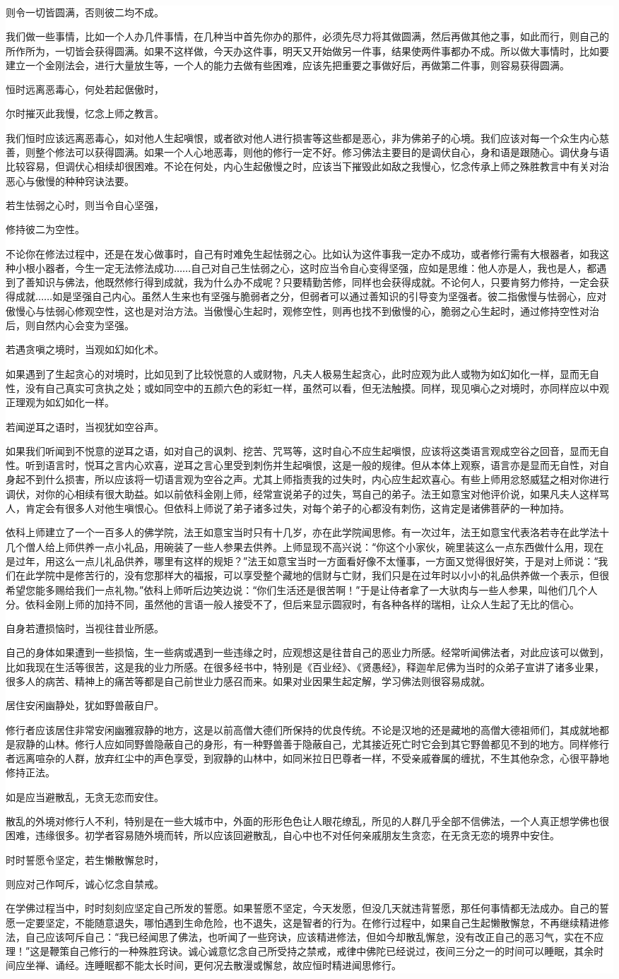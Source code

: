 则令一切皆圆满，否则彼二均不成。

我们做一些事情，比如一个人办几件事情，在几种当中首先你办的那件，必须先尽力将其做圆满，然后再做其他之事，如此而行，则自己的所作所为，一切皆会获得圆满。如果不这样做，今天办这件事，明天又开始做另一件事，结果使两件事都办不成。所以做大事情时，比如要建立一个金刚法会，进行大量放生等，一个人的能力去做有些困难，应该先把重要之事做好后，再做第二件事，则容易获得圆满。

恒时远离恶毒心，何处若起倨傲时，

尔时摧灭此我慢，忆念上师之教言。

我们恒时应该远离恶毒心，如对他人生起嗔恨，或者欲对他人进行损害等这些都是恶心，非为佛弟子的心境。我们应该对每一个众生内心慈善，则整个修法可以获得圆满。如果一个人心地恶毒，则他的修行一定不好。修习佛法主要目的是调伏自心，身和语是跟随心。调伏身与语比较容易，但调伏心相续却很困难。不论在何处，内心生起傲慢之时，应该当下摧毁此如敌之我慢心，忆念传承上师之殊胜教言中有关对治恶心与傲慢的种种窍诀法要。

若生怯弱之心时，则当令自心坚强，

修持彼二为空性。

不论你在修法过程中，还是在发心做事时，自己有时难免生起怯弱之心。比如认为这件事我一定办不成功，或者修行需有大根器者，如我这种小根小器者，今生一定无法修法成功……自己对自己生怯弱之心，这时应当令自心变得坚强，应如是思维：他人亦是人，我也是人，都遇到了善知识与佛法，他既然修行得到成就，我为什么办不成呢？只要精勤苦修，同样也会获得成就。不论何人，只要肯努力修持，一定会获得成就……如是坚强自己内心。虽然人生来也有坚强与脆弱者之分，但弱者可以通过善知识的引导变为坚强者。彼二指傲慢与怯弱心，应对傲慢心与怯弱心修观空性，这也是对治方法。当傲慢心生起时，观修空性，则再也找不到傲慢的心，脆弱之心生起时，通过修持空性对治后，则自然内心会变为坚强。

若遇贪嗔之境时，当观如幻如化术。

如果遇到了生起贪心的对境时，比如见到了比较悦意的人或财物，凡夫人极易生起贪心，此时应观为此人或物为如幻如化一样，显而无自性，没有自己真实可贪执之处；或如同空中的五颜六色的彩虹一样，虽然可以看，但无法触摸。同样，现见嗔心之对境时，亦同样应以中观正理观为如幻如化一样。

若闻逆耳之语时，当视犹如空谷声。

如果我们听闻到不悦意的逆耳之语，如对自己的讽刺、挖苦、咒骂等，这时自心不应生起嗔恨，应该将这类语言观成空谷之回音，显而无自性。听到语言时，悦耳之言内心欢喜，逆耳之言心里受到刺伤并生起嗔恨，这是一般的规律。但从本体上观察，语言亦是显而无自性，对自身起不到什么损害，所以应该将一切语言观为空谷之声。尤其上师指责我的过失时，内心应生起欢喜心。有些上师用忿怒威猛之相对你进行调伏，对你的心相续有很大助益。如以前依科金刚上师，经常宣说弟子的过失，骂自己的弟子。法王如意宝对他评价说，如果凡夫人这样骂人，肯定会有很多人对他生嗔恨心。但依科上师说了弟子诸多过失，对每个弟子的心都没有刺伤，这肯定是诸佛菩萨的一种加持。

依科上师建立了一个一百多人的佛学院，法王如意宝当时只有十几岁，亦在此学院闻思修。有一次过年，法王如意宝代表洛若寺在此学法十几个僧人给上师供养一点小礼品，用碗装了一些人参果去供养。上师显现不高兴说：“你这个小家伙，碗里装这么一点东西做什么用，现在是过年，用这么一点儿礼品供养，哪里有这样的规矩？”法王如意宝当时一方面看好像不太懂事，一方面又觉得很好笑，于是对上师说：“我们在此学院中是修苦行的，没有您那样大的福报，可以享受整个藏地的信财与亡财，我们只是在过年时以小小的礼品供养做一个表示，但很希望您能多赐给我们一点礼物。”依科上师听后边笑边说：“你们生活还是很苦啊！”于是让侍者拿了一大驮肉与一些人参果，叫他们几个人分。依科金刚上师的加持不同，虽然他的言语一般人接受不了，但后来显示圆寂时，有各种各样的瑞相，让众人生起了无比的信心。

自身若遭损恼时，当视往昔业所感。

自己的身体如果遭到一些损恼，生一些病或遇到一些违缘之时，应观想这是往昔自己的恶业力所感。经常听闻佛法者，对此应该可以做到，比如我现在生活等很苦，这是我的业力所感。在很多经书中，特别是《百业经》、《贤愚经》，释迦牟尼佛为当时的众弟子宣讲了诸多业果，很多人的病苦、精神上的痛苦等都是自己前世业力感召而来。如果对业因果生起定解，学习佛法则很容易成就。

居住安闲幽静处，犹如野兽蔽自尸。

修行者应该居住非常安闲幽雅寂静的地方，这是以前高僧大德们所保持的优良传统。不论是汉地的还是藏地的高僧大德祖师们，其成就地都是寂静的山林。修行人应如同野兽隐蔽自己的身形，有一种野兽善于隐蔽自己，尤其接近死亡时它会到其它野兽都见不到的地方。同样修行者远离喧杂的人群，放弃红尘中的声色享受，到寂静的山林中，如同米拉日巴尊者一样，不受亲戚眷属的缠扰，不生其他杂念，心很平静地修持正法。

如是应当避散乱，无贪无恋而安住。

散乱的外境对修行人不利，特别是在一些大城市中，外面的形形色色让人眼花缭乱，所见的人群几乎全部不信佛法，一个人真正想学佛也很困难，违缘很多。初学者容易随外境而转，所以应该回避散乱，自心中也不对任何亲戚朋友生贪恋，在无贪无恋的境界中安住。

时时誓愿令坚定，若生懒散懈怠时，

则应对己作呵斥，诚心忆念自禁戒。

在学佛过程当中，时时刻刻应坚定自己所发的誓愿。如果誓愿不坚定，今天发愿，但没几天就违背誓愿，那任何事情都无法成办。自己的誓愿一定要坚定，不能随意退失，哪怕遇到生命危险，也不退失，这是智者的行为。在修行过程中，如果自己生起懒散懈怠，不再继续精进修法，自己应该呵斥自己：“我已经闻思了佛法，也听闻了一些窍诀，应该精进修法，但如今却散乱懈怠，没有改正自己的恶习气，实在不应理！”这是鞭策自己修行的一种殊胜窍诀。诚心诚意忆念自己所受持之禁戒，戒律中佛陀已经说过，夜间三分之一的时间可以睡眠，其余时间应坐禅、诵经。连睡眠都不能太长时间，更何况去散漫或懈怠，故应恒时精进闻思修行。
